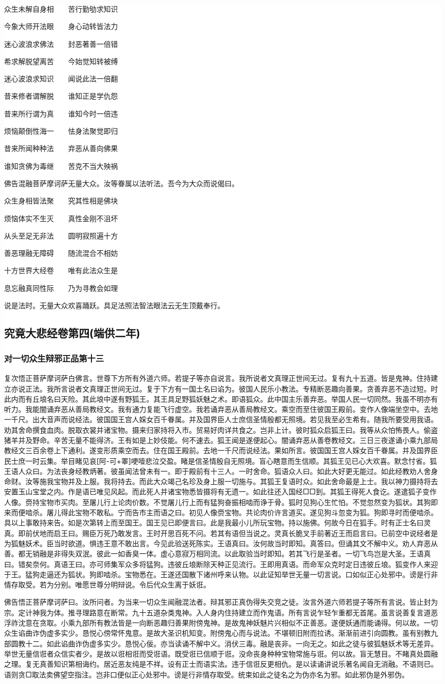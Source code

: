 众生未解自身相　　苦行勤劬求知识  

今象大师开法眼　　身心动转皆法力  

迷心波浪求佛法　　封恶著善一倍错  

希求解脱望离苦　　今始觉知转被缚  

迷心波浪求知识　　闻说此法一倍翻  

昔来修者谓解脱　　谁知正是学仇怨  

昔来所行谓为真　　谁知今时一倍违  

烦恼颠倒性海一　　怯身法聚觉即归  

昔来所闻种种法　　弃恶从善向佛果  

谁知贪佛为毒继　　苦克不当大殃祸  

佛告混融菩萨摩诃萨无量大众。汝等眷属以法听法。吾今为大众而说偈曰。  

众生身相皆法聚　　究其性相是佛块  

烦恼体实不生灭　　真性金刚不沮坏  

从头至足无非法　　圆明寂照遍十方  

善恶理融无障碍　　随流混合不相妨  

十方世界大经卷　　唯有此法众生是  

息忘融真同性际　　乃为寻教会如理  

说是法时。无量大众欢喜踊跃。具足法照法智法眼法云无生顶戴奉行。  

## 究竟大悲经卷第四(端供二年)  

### 对一切众生辩邪正品第十三

复次悟正菩萨摩诃萨白佛言。世尊下方所有外道六师。若提子等亦自说言。我所说者文真理正世间无过。复有九十五道。皆是鬼神。住持建立亦说正法。我所言说者文真理正世间无过。复于下方有一国土名曰谄为。彼国人民乐小教法。专精断恶趣向善果。贪善弃恶不造过短。时此内而有丘埌名曰天险。其此埌中遂有野狐王。其王具足野狐妖魅之术。即语狐众。此中国主乐善弃恶。举国人民一切同然。我虽不明亦有听力。我能闇诵弃恶从善局教经文。我有通力复能飞行虚空。我若诵弃恶从善局教经文。乘空而至住彼国王殿前。变作人像端坐空中。去地一千尺。出大音声而说经法。彼国国王宫人婇女百千眷属。并及国界臣人士庶信圣情殷都无照境。若见我至必生希有。随我所要受用我语。劝其舍命撰食血肉。脱取衣裳并诸宝物。摄来归家持将入市。贸易好肉详共食之。岂非上计。彼时狐众启狐王曰。我等从众怕怖畏人。偷盗猪羊并及野命。辛苦无量不能得济。王有如是上妙伎能。何不速去。狐王闻是遂便起心。闇诵弃恶从善卷教经文。三日三夜遂诵小乘九部局教经文三百余卷上下通利。遂变形质乘空而去。住在国王殿前。去地一千尺而说经法。果如所言。彼国国王宫人婇女百千眷属。并及国界臣民士庶一时云集。举目睹见哀[阿-可+睪]哽噎悲泣交盈。睹是信圣情殷自无照境。盲心瞎意而生信顺。其狐王见已心大欢喜。默念忖省。狐王语人众曰。为法丧身经教炳著。彼虽闻法曾未有一。即于殿前有十三人。一时舍命。狐语众人曰。如此大好更无能过。如此经教劝人舍身命财。汝等施我宝物并及上服。我将持去。而此大众竭己名珍及身上服一切施与。其狐王复语时众。如此舍命最是上士。我以神力摄持将去安置玉山宝堂之内。作是语已唯见风起。而此死人并诸宝物悉皆摄将有无遗一。如此往还入国经□□到。其狐王得死人食讫。遂遣狐子变作人像。赍持宝物市买肉。至屠儿行上论肉价数。不觉屠儿行上而有猛狗奋振相啮而诤于骨。狐时见狗心生忙怕。不觉忽然变为狐状。其狗即来而便啮杀。屠儿得此宝物不敢私。宁而告市主而语之曰。初见人像赍宝物。共论肉价许言道买。遂见狗斗忽变为狐。狗即寻时而便啮杀。具以上事敢持来告。如是次第转上而至国王。国王见已即便言曰。此是我最小儿所玩宝物。持以施佛。何故今日在狐手。时有正士名曰灵真。即前伏地而启王曰。赐臣万死乃敢发言。王时开思百死不问。若其有语但当说之。灵真长脆叉手前著近王而启言曰。已前空中说经者是为狐魅妖术。臣当时欲道。惧违王意不敢出言。今见此验送死陈实。王语真曰。汝何故当时即知。真答曰。但诵其文不解中义。劝人弃恶从善。都无销融是非得失双泯。彼此一如香臭一体。虚心意寂万相同流。以此取验当时即知。若其飞行是圣者。一切飞鸟岂是大圣。王语真曰。错矣奈何。真语王曰。亦可师集军众多将猛狗。违彼丘埌断除天种正见流行。王即用真语。而命军众克时定日违彼丘埌。狐变作人来迎于王。猛狗走逼还为狐状。狗即啮杀。宝物悉在。王遂还国散下诸州呼来认物。以此证知举世无量一切言说。口如似正心处邪中。谤是行非情存取受。若为分别。唯愿世尊分明辩说。令后代众生离于妖诳。  

佛告悟正菩萨摩诃萨曰。汝所问者。为当来一切众生闻融混法者。辩其邪正真伪得失交竞之徒。汝言外道六师若提子等所有言说。皆止封为宗。定计神我为体。推寻理路意在断常。九十五道杂类鬼神。入人身内住持建立而作鬼语。所有言说乍轻乍重都无首尾。虽言说善复言道恶浮祚沈意在贪取。小乘九部所有教法皆是一向断恶趣归善果附傍鬼神。是故鬼神妖魅片兴相似不正善恶。遂便妖通而能诵得。何以故。一切众生谄曲诈伪虚多实少。恳悦心傍常怀鬼意。是故大圣识机知变。附傍鬼心而与说法。不堪顿旧附而拉诱。渐渐前进引向圆教。虽有别教九部圆教十二。如此谄曲诈伪虚多实少。恳悦心佞。亦当读诵不解中义。消伏三毒。融是丧非。一向无之。如此之徒与彼狐魅妖术等无差异。举世无量信诳者众信实者少。是故以诳相诳而受诳语。既受诳已信顺于诳。没命丧身种种宝物常施与诳。何以故。盲无慧目。不睹真处圆融之理。复无真善知识第相诲约。居近恶友纯是不祥。设有正士而语实法。违于信诳反更相仇。是以读诵讲说乐著名闻自无消融。不语则已。语则贪□取法卖佛望空指注。岂非口便似正心处邪中。谤是行非情存取受。统束如此之徒名之为伪亦名为邪。如此邪伪是外邪伪。  
